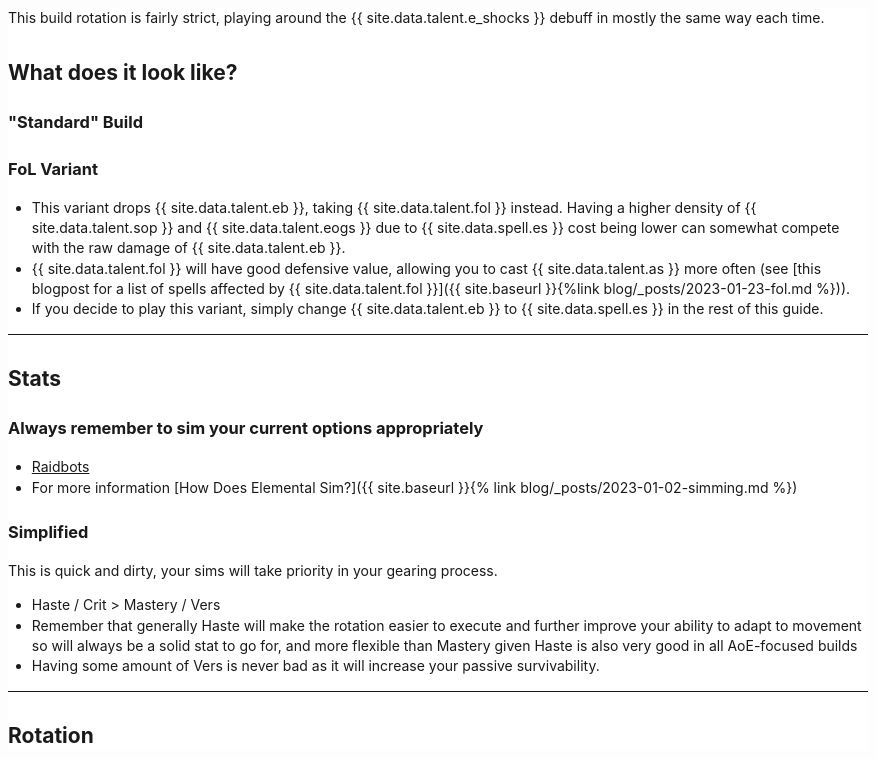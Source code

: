 This build rotation is fairly strict, playing around the {{ site.data.talent.e_shocks }} debuff in mostly the same way each time.

## What does it look like?
### "Standard" Build
<div class="iframe-holder">
  <iframe src="https://www.raidbots.com/simbot/render/talents/BYQAAAAAAAAAAAAAAAAAAAAAAAAAAAAAoVSSLJSRSLRDRJQiEAAAAAgSCIlkgmkCSLJpFIIkAI?width=530&level=70" frameborder="0" width="530px" height="100%"></iframe>
</div>

### FoL Variant
- This variant drops {{ site.data.talent.eb }}, taking {{ site.data.talent.fol }} instead. Having a higher density of {{ site.data.talent.sop }} and {{ site.data.talent.eogs }} due to {{ site.data.spell.es }} cost being lower can somewhat compete with the raw damage of {{ site.data.talent.eb }}.
- {{ site.data.talent.fol }} will have good defensive value, allowing you to cast {{ site.data.talent.as }} more often (see [this blogpost for a list of spells affected by {{ site.data.talent.fol }}]({{ site.baseurl }}{%link blog/_posts/2023-01-23-fol.md %})).
- If you decide to play this variant, simply change {{ site.data.talent.eb }} to {{ site.data.spell.es }} in the rest of this guide.

<div class="iframe-holder">
<iframe src="https://www.raidbots.com/simbot/render/talents/BYQAAAAAAAAAAAAAAAAAAAAAAAAAAAAAoVSSLJJFSLRDRJQiEAAAAAgSCIlkgmkCSLJpFIIkAI?width=530&level=70" frameborder="0" width="530px" height="100%"></iframe>
</div>

<hr>

## Stats

### Always remember to sim your current options appropriately
 - [Raidbots](https://www.raidbots.com/simbot/topgear)
 - For more information [How Does Elemental Sim?]({{ site.baseurl }}{% link blog/_posts/2023-01-02-simming.md %})  

### Simplified
This is quick and dirty, your sims will take priority in your gearing process.
 - Haste / Crit > Mastery / Vers
 - Remember that generally Haste will make the rotation easier to execute and further improve your ability to adapt to movement so will always be a solid stat to go for, and more flexible than Mastery given Haste is also very good in all AoE-focused builds
- Having some amount of Vers is never bad as it will increase your passive survivability.

<hr>

## Rotation
